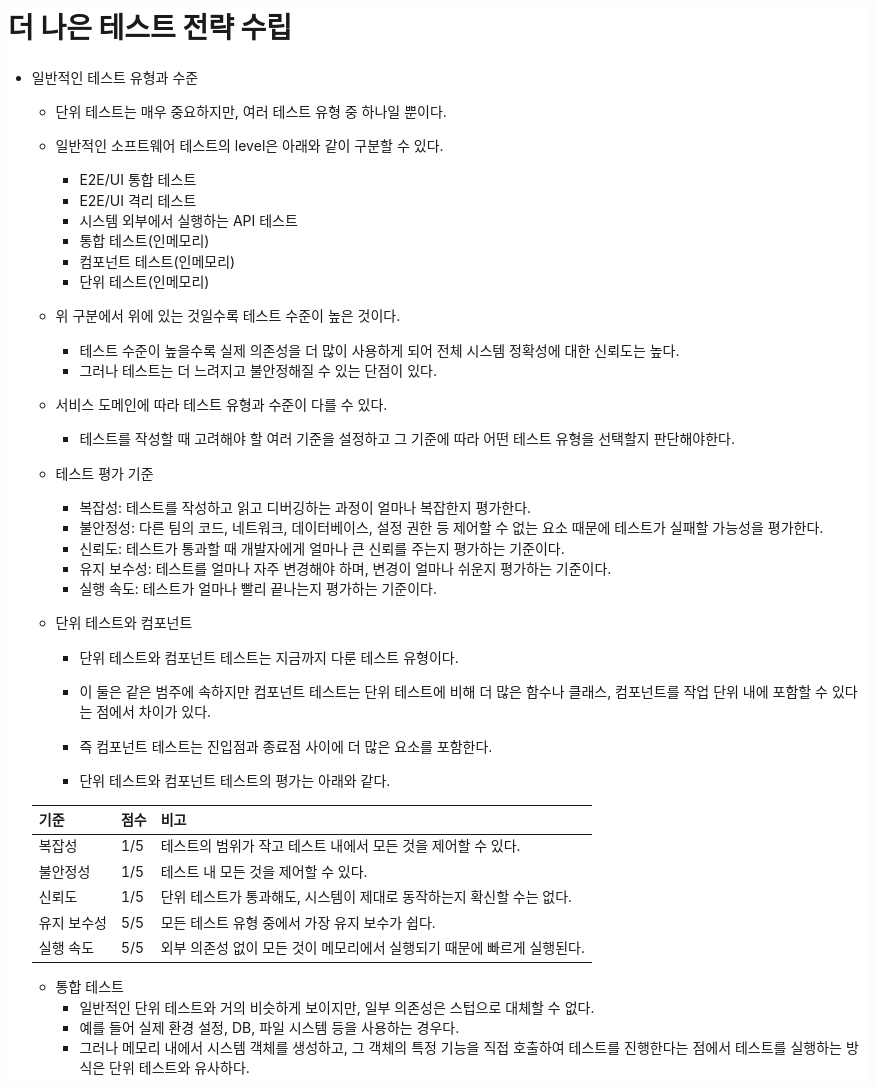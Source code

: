



# 더 나은 테스트 전략 수립

- 일반적인 테스트 유형과 수준

  - 단위 테스트는 매우 중요하지만, 여러 테스트 유형 중 하나일 뿐이다.

  - 일반적인 소프트웨어 테스트의 level은 아래와 같이 구분할 수 있다.

    - E2E/UI 통합 테스트
    - E2E/UI 격리 테스트
    - 시스템 외부에서 실행하는 API 테스트
    - 통합 테스트(인메모리)
    - 컴포넌트 테스트(인메모리)
    - 단위 테스트(인메모리)

  - 위 구분에서 위에 있는 것일수록 테스트 수준이 높은 것이다.

    - 테스트 수준이 높을수록 실제 의존성을 더 많이 사용하게 되어 전체 시스템 정확성에 대한 신뢰도는 높다.
    - 그러나 테스트는 더 느려지고 불안정해질 수 있는 단점이 있다.

  - 서비스 도메인에 따라 테스트 유형과 수준이 다를 수 있다.

    - 테스트를 작성할 때 고려해야 할 여러 기준을 설정하고 그 기준에 따라 어떤 테스트 유형을 선택할지 판단해야한다.

  - 테스트 평가 기준

    - 복잡성: 테스트를 작성하고 읽고 디버깅하는 과정이 얼마나 복잡한지 평가한다.
    - 불안정성: 다른 팀의 코드, 네트워크, 데이터베이스, 설정 권한 등 제어할 수 없는 요소 때문에 테스트가 실패할 가능성을 평가한다.
    - 신뢰도: 테스트가 통과할 때 개발자에게 얼마나 큰 신뢰를 주는지 평가하는 기준이다.
    - 유지 보수성: 테스트를 얼마나 자주 변경해야 하며, 변경이 얼마나 쉬운지 평가하는 기준이다.
    - 실행 속도: 테스트가 얼마나 빨리 끝나는지 평가하는 기준이다.

  - 단위 테스트와 컴포넌트

    - 단위 테스트와 컴포넌트 테스트는 지금까지 다룬 테스트 유형이다.
    - 이 둘은 같은 범주에 속하지만 컴포넌트 테스트는 단위 테스트에 비해 더 많은 함수나 클래스, 컴포넌트를 작업 단위 내에 포함할 수 있다는 점에서 차이가 있다.
    - 즉 컴포넌트 테스트는 진입점과 종료점 사이에 더 많은 요소를 포함한다.

    - 단위 테스트와 컴포넌트 테스트의 평가는 아래와 같다.

  | 기준        | 점수 | 비고                                                         |
  | ----------- | ---- | ------------------------------------------------------------ |
  | 복잡성      | 1/5  | 테스트의 범위가 작고 테스트 내에서 모든 것을 제어할 수 있다. |
  | 불안정성    | 1/5  | 테스트 내 모든 것을 제어할 수 있다.                          |
  | 신뢰도      | 1/5  | 단위 테스트가 통과해도, 시스템이 제대로 동작하는지 확신할 수는 없다. |
  | 유지 보수성 | 5/5  | 모든 테스트 유형 중에서 가장 유지 보수가 쉽다.               |
  | 실행 속도   | 5/5  | 외부 의존성 없이 모든 것이 메모리에서 실행되기 때문에 빠르게 실행된다. |

  - 통합 테스트
    - 일반적인 단위 테스트와 거의 비슷하게 보이지만, 일부 의존성은 스텁으로 대체할 수 없다.
    - 예를 들어 실제 환경 설정, DB, 파일 시스템 등을 사용하는 경우다.
    - 그러나 메모리 내에서 시스템 객체를 생성하고, 그 객체의 특정 기능을 직접 호출하여 테스트를 진행한다는 점에서 테스트를 실행하는 방식은 단위 테스트와 유사하다.
